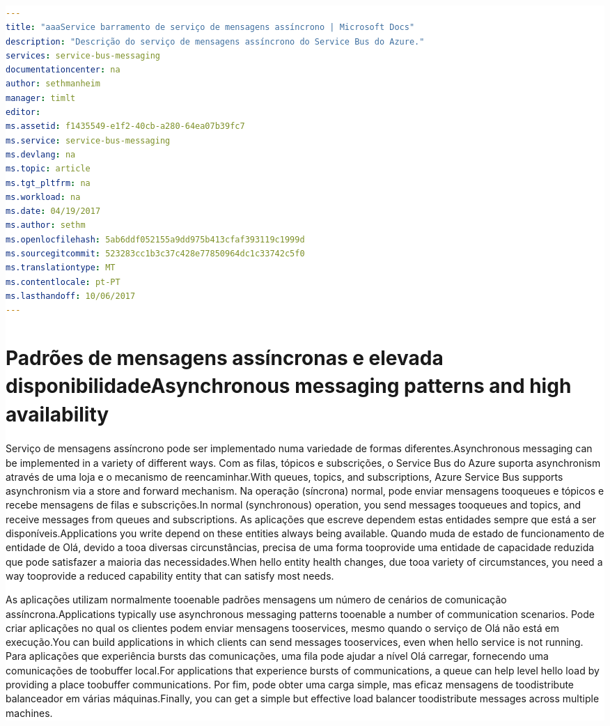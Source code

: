 ```yaml
---
title: "aaaService barramento de serviço de mensagens assíncrono | Microsoft Docs"
description: "Descrição do serviço de mensagens assíncrono do Service Bus do Azure."
services: service-bus-messaging
documentationcenter: na
author: sethmanheim
manager: timlt
editor: 
ms.assetid: f1435549-e1f2-40cb-a280-64ea07b39fc7
ms.service: service-bus-messaging
ms.devlang: na
ms.topic: article
ms.tgt_pltfrm: na
ms.workload: na
ms.date: 04/19/2017
ms.author: sethm
ms.openlocfilehash: 5ab6ddf052155a9dd975b413cfaf393119c1999d
ms.sourcegitcommit: 523283cc1b3c37c428e77850964dc1c33742c5f0
ms.translationtype: MT
ms.contentlocale: pt-PT
ms.lasthandoff: 10/06/2017
---
```

# <a name="asynchronous-messaging-patterns-and-high-availability"></a><span data-ttu-id="97629-103">Padrões de mensagens assíncronas e elevada disponibilidade</span><span class="sxs-lookup"><span data-stu-id="97629-103">Asynchronous messaging patterns and high availability</span></span>

<span data-ttu-id="97629-104">Serviço de mensagens assíncrono pode ser implementado numa variedade de formas diferentes.</span><span class="sxs-lookup"><span data-stu-id="97629-104">Asynchronous messaging can be implemented in a variety of different ways.</span></span> <span data-ttu-id="97629-105">Com as filas, tópicos e subscrições, o Service Bus do Azure suporta asynchronism através de uma loja e o mecanismo de reencaminhar.</span><span class="sxs-lookup"><span data-stu-id="97629-105">With queues, topics, and subscriptions, Azure Service Bus supports asynchronism via a store and forward mechanism.</span></span> <span data-ttu-id="97629-106">Na operação (síncrona) normal, pode enviar mensagens tooqueues e tópicos e recebe mensagens de filas e subscrições.</span><span class="sxs-lookup"><span data-stu-id="97629-106">In normal (synchronous) operation, you send messages tooqueues and topics, and receive messages from queues and subscriptions.</span></span> <span data-ttu-id="97629-107">As aplicações que escreve dependem estas entidades sempre que está a ser disponíveis.</span><span class="sxs-lookup"><span data-stu-id="97629-107">Applications you write depend on these entities always being available.</span></span> <span data-ttu-id="97629-108">Quando muda de estado de funcionamento de entidade de Olá, devido a tooa diversas circunstâncias, precisa de uma forma tooprovide uma entidade de capacidade reduzida que pode satisfazer a maioria das necessidades.</span><span class="sxs-lookup"><span data-stu-id="97629-108">When hello entity health changes, due tooa variety of circumstances, you need a way tooprovide a reduced capability entity that can satisfy most needs.</span></span>

<span data-ttu-id="97629-109">As aplicações utilizam normalmente tooenable padrões mensagens um número de cenários de comunicação assíncrona.</span><span class="sxs-lookup"><span data-stu-id="97629-109">Applications typically use asynchronous messaging patterns tooenable a number of communication scenarios.</span></span> <span data-ttu-id="97629-110">Pode criar aplicações no qual os clientes podem enviar mensagens tooservices, mesmo quando o serviço de Olá não está em execução.</span><span class="sxs-lookup"><span data-stu-id="97629-110">You can build applications in which clients can send messages tooservices, even when hello service is not running.</span></span> <span data-ttu-id="97629-111">Para aplicações que experiência bursts das comunicações, uma fila pode ajudar a nível Olá carregar, fornecendo uma comunicações de toobuffer local.</span><span class="sxs-lookup"><span data-stu-id="97629-111">For applications that experience bursts of communications, a queue can help level hello load by providing a place toobuffer communications.</span></span> <span data-ttu-id="97629-112">Por fim, pode obter uma carga simple, mas eficaz mensagens de toodistribute balanceador em várias máquinas.</span><span class="sxs-lookup"><span data-stu-id="97629-112">Finally, you can get a simple but effective load balancer toodistribute messages across multiple machines.</span></span>